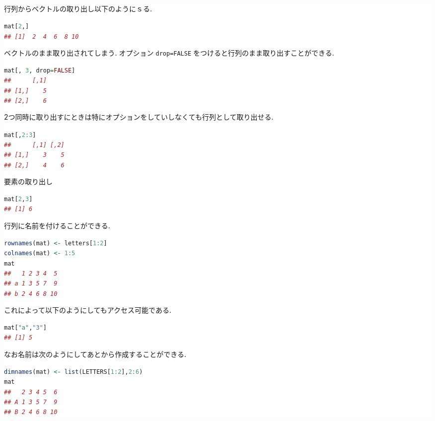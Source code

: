 行列からベクトルの取り出し以下のようにｓる.

```r
mat[2,]
## [1]  2  4  6  8 10
```

ベクトルのまま取り出されてしまう.
オプション `drop=FALSE` をつけると行列のまま取り出すことができる.

```r
mat[, 3, drop=FALSE]
##      [,1]
## [1,]    5
## [2,]    6
```

2つ同時に取り出すにときは特にオプションをしていしなくても行列として取り出せる.

```r
mat[,2:3]
##      [,1] [,2]
## [1,]    3    5
## [2,]    4    6
```

要素の取り出し

```r
mat[2,3]
## [1] 6
```

行列に名前を付けることができる.

```r
rownames(mat) <- letters[1:2]
colnames(mat) <- 1:5
mat
##   1 2 3 4  5
## a 1 3 5 7  9
## b 2 4 6 8 10
```

これによって以下のようにしてもアクセス可能である.

```r
mat["a","3"]
## [1] 5
```

なお名前は次のようにしてあとから作成することができる.

```r
dimnames(mat) <- list(LETTERS[1:2],2:6)
mat
##   2 3 4 5  6
## A 1 3 5 7  9
## B 2 4 6 8 10
```

